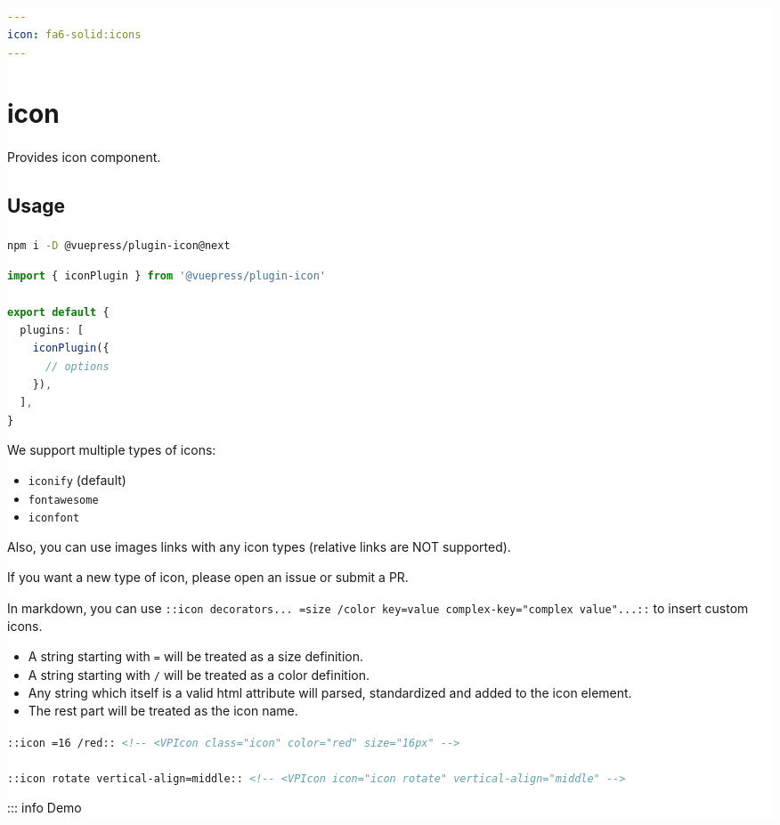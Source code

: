 ```yaml
---
icon: fa6-solid:icons
---
```


# icon

<NpmBadge package="@vuepress/plugin-icon" />

Provides icon component.

## Usage

```bash
npm i -D @vuepress/plugin-icon@next
```

```ts
import { iconPlugin } from '@vuepress/plugin-icon'

export default {
  plugins: [
    iconPlugin({
      // options
    }),
  ],
}
```

We support multiple types of icons:

- `iconify` (default)
- `fontawesome`
- `iconfont`

Also, you can use images links with any icon types (relative links are NOT supported).

If you want a new type of icon, please open an issue or submit a PR.

In markdown, you can use `::icon decorators... =size /color key=value complex-key="complex value"...::` to insert custom icons.

- A string starting with `=` will be treated as a size definition.
- A string starting with `/` will be treated as a color definition.
- Any string which itself is a valid html attribute will parsed, standardized and added to the icon element.
- The rest part will be treated as the icon name.

```md
::icon =16 /red:: <!-- <VPIcon class="icon" color="red" size="16px" -->

::icon rotate vertical-align=middle:: <!-- <VPIcon icon="icon rotate" vertical-align="middle" -->
```

::: info Demo
